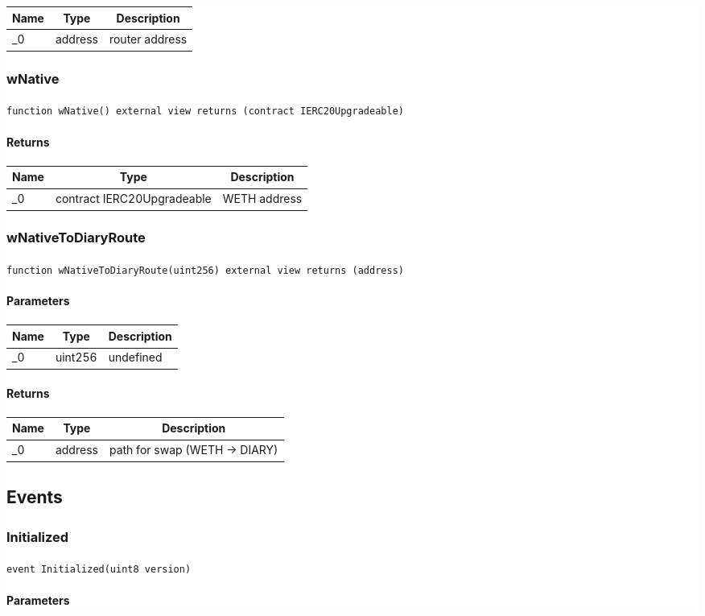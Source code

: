 | Name | Type | Description |
|---|---|---|
| _0 | address | router address |

### wNative

```solidity
function wNative() external view returns (contract IERC20Upgradeable)
```






#### Returns

| Name | Type | Description |
|---|---|---|
| _0 | contract IERC20Upgradeable | WETH address |

### wNativeToDiaryRoute

```solidity
function wNativeToDiaryRoute(uint256) external view returns (address)
```





#### Parameters

| Name | Type | Description |
|---|---|---|
| _0 | uint256 | undefined |

#### Returns

| Name | Type | Description |
|---|---|---|
| _0 | address | path for swap (WETH -&gt; DIARY) |



## Events

### Initialized

```solidity
event Initialized(uint8 version)
```





#### Parameters
